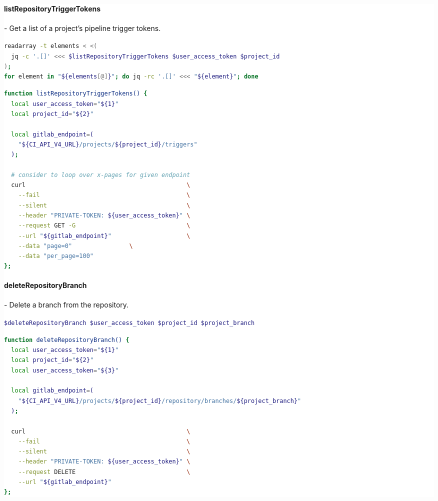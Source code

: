 



<p>
<h4 id="listRepositoryTriggerTokens">listRepositoryTriggerTokens</h4>
- Get a list of a project’s pipeline trigger tokens.
</p>  

<p align="justify"> 
	
```bash
readarray -t elements < <(
  jq -c '.[]' <<< $listRepositoryTriggerTokens $user_access_token $project_id 
);
for element in "${elements[@]}"; do jq -rc '.[]' <<< "${element}"; done
```

```bash
function listRepositoryTriggerTokens() {
  local user_access_token="${1}"
  local project_id="${2}"  

  local gitlab_endpoint=(
    "${CI_API_V4_URL}/projects/${project_id}/triggers"
  );

  # consider to loop over x-pages for given endpoint
  curl                                             \
    --fail                                         \
    --silent                                       \
    --header "PRIVATE-TOKEN: ${user_access_token}" \
    --request GET -G                               \
    --url "${gitlab_endpoint}"                     \
    --data "page=0"				   \
    --data "per_page=100"
};
```
</p>





<p>
<h4 id="deleteRepositoryBranch">deleteRepositoryBranch</h4>
- Delete a branch from the repository.
</p>

<p align="justify"> 
	
```bash
$deleteRepositoryBranch $user_access_token $project_id $project_branch
```

```bash
function deleteRepositoryBranch() {
  local user_access_token="${1}"
  local project_id="${2}"  
  local user_access_token="${3}"

  local gitlab_endpoint=(
    "${CI_API_V4_URL}/projects/${project_id}/repository/branches/${project_branch}"
  );

  curl                                             \
    --fail                                         \
    --silent                                       \
    --header "PRIVATE-TOKEN: ${user_access_token}" \
    --request DELETE                               \
    --url "${gitlab_endpoint}"                                                        
};
```